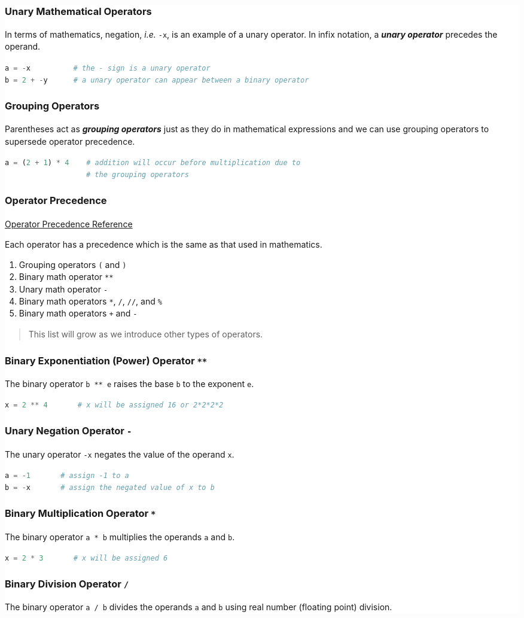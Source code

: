 
### Unary Mathematical Operators
In terms of mathematics, negation, _i.e._ ```-x```, is an example of a unary operator.  In infix notation, a _**unary operator**_ precedes the operand.

```python
a = -x          # the - sign is a unary operator
b = 2 + -y      # a unary operator can appear between a binary operator
```

### Grouping Operators
Parentheses act as _**grouping operators**_ just as they do in mathematical expressions and we can use grouping operators to supersede operator precedence.

```python
a = (2 + 1) * 4    # addition will occur before multiplication due to
                   # the grouping operators  
```

### Operator Precedence
[Operator Precedence Reference](https://docs.python.org/3/reference/expressions.html#operator-precedence)

Each operator has a precedence which is the same as that used in mathematics.
1. Grouping operators ```(``` and ```)```
2. Binary math operator ```**```
3. Unary math operator ```-```
4. Binary math operators ```*```, ```/```, ```//```, and ```%```
5. Binary math operators ```+``` and ```-```

> This list will grow as we introduce other types of operators.

### Binary Exponentiation (Power) Operator ```**```
The binary operator ```b ** e``` raises the base ```b``` to the exponent ```e```.

```python
x = 2 ** 4       # x will be assigned 16 or 2*2*2*2
```

### Unary Negation Operator ```-```
The unary operator ```-x``` negates the value of the operand ```x```.

```python
a = -1       # assign -1 to a
b = -x       # assign the negated value of x to b
```

### Binary Multiplication Operator ```*```
The binary operator ```a * b``` multiplies the operands ```a``` and ```b```.

```python
x = 2 * 3       # x will be assigned 6
```

### Binary Division Operator ```/```
The binary operator ```a / b``` divides the operands ```a``` and ```b``` using real number (floating point) division.
